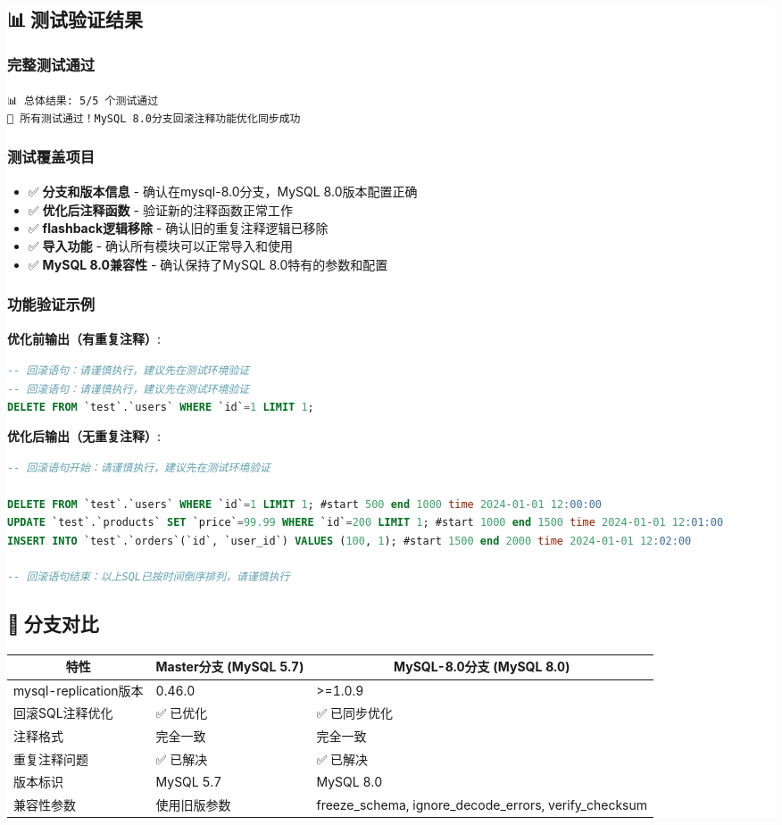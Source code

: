 ## 📊 测试验证结果

### 完整测试通过
```
📊 总体结果: 5/5 个测试通过
🎉 所有测试通过！MySQL 8.0分支回滚注释功能优化同步成功
```

### 测试覆盖项目
- ✅ **分支和版本信息** - 确认在mysql-8.0分支，MySQL 8.0版本配置正确
- ✅ **优化后注释函数** - 验证新的注释函数正常工作
- ✅ **flashback逻辑移除** - 确认旧的重复注释逻辑已移除
- ✅ **导入功能** - 确认所有模块可以正常导入和使用
- ✅ **MySQL 8.0兼容性** - 确认保持了MySQL 8.0特有的参数和配置

### 功能验证示例

**优化前输出（有重复注释）**:
```sql
-- 回滚语句：请谨慎执行，建议先在测试环境验证
-- 回滚语句：请谨慎执行，建议先在测试环境验证
DELETE FROM `test`.`users` WHERE `id`=1 LIMIT 1;
```

**优化后输出（无重复注释）**:
```sql
-- 回滚语句开始：请谨慎执行，建议先在测试环境验证

DELETE FROM `test`.`users` WHERE `id`=1 LIMIT 1; #start 500 end 1000 time 2024-01-01 12:00:00
UPDATE `test`.`products` SET `price`=99.99 WHERE `id`=200 LIMIT 1; #start 1000 end 1500 time 2024-01-01 12:01:00
INSERT INTO `test`.`orders`(`id`, `user_id`) VALUES (100, 1); #start 1500 end 2000 time 2024-01-01 12:02:00

-- 回滚语句结束：以上SQL已按时间倒序排列，请谨慎执行
```

## 🔄 分支对比

| 特性 | Master分支 (MySQL 5.7) | MySQL-8.0分支 (MySQL 8.0) |
|------|------------------------|---------------------------|
| mysql-replication版本 | 0.46.0 | >=1.0.9 |
| 回滚SQL注释优化 | ✅ 已优化 | ✅ 已同步优化 |
| 注释格式 | 完全一致 | 完全一致 |
| 重复注释问题 | ✅ 已解决 | ✅ 已解决 |
| 版本标识 | MySQL 5.7 | MySQL 8.0 |
| 兼容性参数 | 使用旧版参数 | freeze_schema, ignore_decode_errors, verify_checksum |
